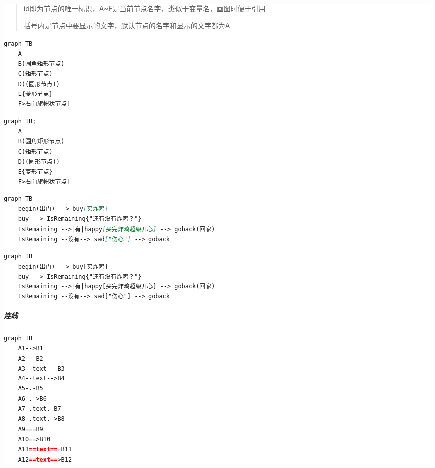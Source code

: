> id即为节点的唯一标识，A~F是当前节点名字，类似于变量名，画图时便于引用
>
> 括号内是节点中要显示的文字，默认节点的名字和显示的文字都为A

```markdown
graph TB
	A
	B(圆角矩形节点)
	C(矩形节点)
	D((圆形节点))
	E{菱形节点}
	F>右向旗帜状节点]
```

```mermaid
graph TB;
	A
	B(圆角矩形节点)
	C(矩形节点)
	D((圆形节点))
	E{菱形节点}
	F>右向旗帜状节点]
```

```markdown
graph TB
	begin(出门) --> buy[买炸鸡]
	buy --> IsRemaining{"还有没有炸鸡？"}
	IsRemaining -->|有|happy[买完炸鸡超级开心] --> goback(回家)
	IsRemaining --没有--> sad["伤心"] --> goback
```

```mermaid
graph TB
	begin(出门) --> buy[买炸鸡]
	buy --> IsRemaining{"还有没有炸鸡？"}
	IsRemaining -->|有|happy[买完炸鸡超级开心] --> goback(回家)
	IsRemaining --没有--> sad["伤心"] --> goback
```

##### 连线

```markdown
graph TB
	A1-->B1
	A2---B2
	A3--text---B3
	A4--text-->B4
	A5-.-B5
	A6-.->B6
	A7-.text.-B7
	A8-.text.->B8
	A9===B9
	A10==>B10
	A11==text===B11
	A12==text==>B12
```
